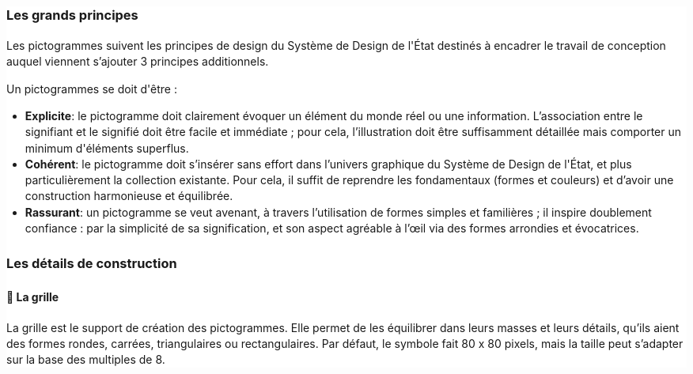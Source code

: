 ### Les grands principes

Les pictogrammes suivent les principes de design du Système de Design de l'État destinés à encadrer le travail de conception auquel viennent s’ajouter 3 principes additionnels.

Un pictogrammes se doit d'être :

- **Explicite**: le pictogramme doit clairement évoquer un élément du monde réel ou une information. L’association entre le signifiant et le signifié doit être facile et immédiate ; pour cela, l’illustration doit être suffisamment détaillée mais comporter un minimum d'éléments superflus.
- **Cohérent**: le pictogramme doit s’insérer sans effort dans l’univers graphique du Système de Design de l'État, et plus particulièrement la collection existante. Pour cela, il suffit de reprendre les fondamentaux (formes et couleurs) et d’avoir une construction harmonieuse et équilibrée.
- **Rassurant**: un pictogramme se veut avenant, à travers l’utilisation de formes simples et familières ; il inspire doublement confiance : par la simplicité de sa signification, et son aspect agréable à l’œil via des formes arrondies et évocatrices.

### Les détails de construction

#### 📐 La grille

La grille est le support de création des pictogrammes. Elle permet de les équilibrer dans leurs masses et leurs détails, qu’ils aient des formes rondes, carrées, triangulaires ou rectangulaires. Par défaut, le symbole fait 80 x 80 pixels, mais la taille peut s’adapter sur la base des multiples de 8.
